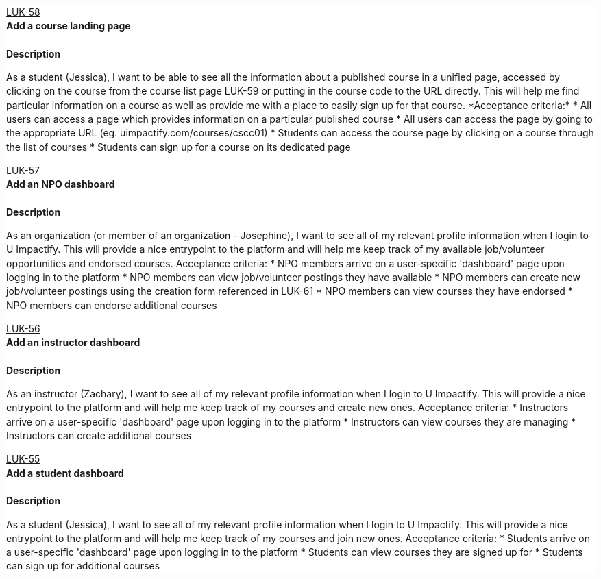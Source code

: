 [LUK-58](https://mcsapps.utm.utoronto.ca/jira/browse/LUK-58)\
**Add a course landing page**\
\
**Description**

As a student (Jessica), I want to be able to see all the information
about a published course in a unified page, accessed by clicking on the
course from the course list page LUK-59 or putting in the course code to
the URL directly. This will help me find particular information on a
course as well as provide me with a place to easily sign up for that
course. \*Acceptance criteria:\* \* All users can access a page which
provides information on a particular published course \* All users can
access the page by going to the appropriate URL (eg.
uimpactify.com/courses/cscc01) \* Students can access the course page by
clicking on a course through the list of courses \* Students can sign up
for a course on its dedicated page

[LUK-57](https://mcsapps.utm.utoronto.ca/jira/browse/LUK-57)\
**Add an NPO dashboard**\
\
**Description**

As an organization (or member of an organization - Josephine), I want to
see all of my relevant profile information when I login to U Impactify.
This will provide a nice entrypoint to the platform and will help me
keep track of my available job/volunteer opportunities and endorsed
courses. Acceptance criteria: \* NPO members arrive on a user-specific
\'dashboard\' page upon logging in to the platform \* NPO members can
view job/volunteer postings they have available \* NPO members can
create new job/volunteer postings using the creation form referenced in
LUK-61 \* NPO members can view courses they have endorsed \* NPO members
can endorse additional courses

[LUK-56](https://mcsapps.utm.utoronto.ca/jira/browse/LUK-56)\
**Add an instructor dashboard**\
\
**Description**

As an instructor (Zachary), I want to see all of my relevant profile
information when I login to U Impactify. This will provide a nice
entrypoint to the platform and will help me keep track of my courses and
create new ones. Acceptance criteria: \* Instructors arrive on a
user-specific \'dashboard\' page upon logging in to the platform \*
Instructors can view courses they are managing \* Instructors can create
additional courses

[LUK-55](https://mcsapps.utm.utoronto.ca/jira/browse/LUK-55)\
**Add a student dashboard**\
\
**Description**

As a student (Jessica), I want to see all of my relevant profile
information when I login to U Impactify. This will provide a nice
entrypoint to the platform and will help me keep track of my courses and
join new ones. Acceptance criteria: \* Students arrive on a
user-specific \'dashboard\' page upon logging in to the platform \*
Students can view courses they are signed up for \* Students can sign up
for additional courses
